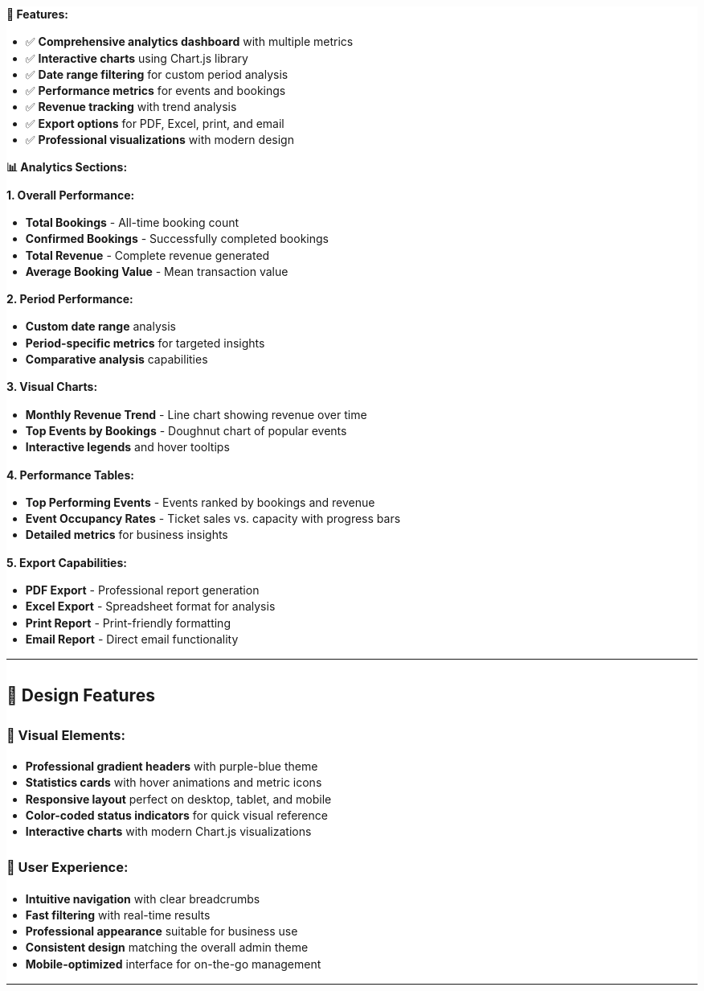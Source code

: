 **🌟 Features:**
- ✅ **Comprehensive analytics dashboard** with multiple metrics
- ✅ **Interactive charts** using Chart.js library
- ✅ **Date range filtering** for custom period analysis
- ✅ **Performance metrics** for events and bookings
- ✅ **Revenue tracking** with trend analysis
- ✅ **Export options** for PDF, Excel, print, and email
- ✅ **Professional visualizations** with modern design

**📊 Analytics Sections:**

**1. Overall Performance:**
- **Total Bookings** - All-time booking count
- **Confirmed Bookings** - Successfully completed bookings
- **Total Revenue** - Complete revenue generated
- **Average Booking Value** - Mean transaction value

**2. Period Performance:**
- **Custom date range** analysis
- **Period-specific metrics** for targeted insights
- **Comparative analysis** capabilities

**3. Visual Charts:**
- **Monthly Revenue Trend** - Line chart showing revenue over time
- **Top Events by Bookings** - Doughnut chart of popular events
- **Interactive legends** and hover tooltips

**4. Performance Tables:**
- **Top Performing Events** - Events ranked by bookings and revenue
- **Event Occupancy Rates** - Ticket sales vs. capacity with progress bars
- **Detailed metrics** for business insights

**5. Export Capabilities:**
- **PDF Export** - Professional report generation
- **Excel Export** - Spreadsheet format for analysis
- **Print Report** - Print-friendly formatting
- **Email Report** - Direct email functionality

---

## 🎨 **Design Features**

### **🌈 Visual Elements:**
- **Professional gradient headers** with purple-blue theme
- **Statistics cards** with hover animations and metric icons
- **Responsive layout** perfect on desktop, tablet, and mobile
- **Color-coded status indicators** for quick visual reference
- **Interactive charts** with modern Chart.js visualizations

### **🎯 User Experience:**
- **Intuitive navigation** with clear breadcrumbs
- **Fast filtering** with real-time results
- **Professional appearance** suitable for business use
- **Consistent design** matching the overall admin theme
- **Mobile-optimized** interface for on-the-go management

---